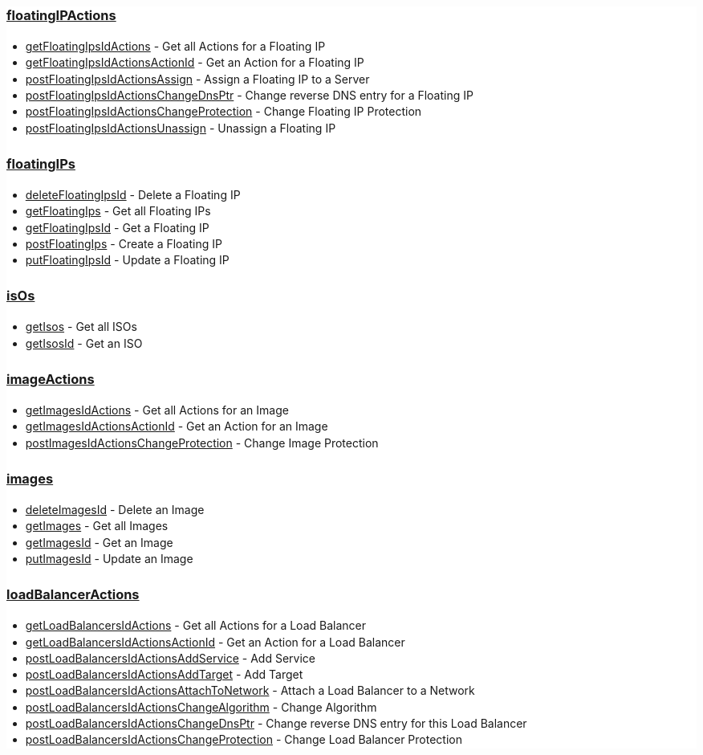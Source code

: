 ### [floatingIPActions](docs/floatingipactions/README.md)

* [getFloatingIpsIdActions](docs/floatingipactions/README.md#getfloatingipsidactions) - Get all Actions for a Floating IP
* [getFloatingIpsIdActionsActionId](docs/floatingipactions/README.md#getfloatingipsidactionsactionid) - Get an Action for a Floating IP
* [postFloatingIpsIdActionsAssign](docs/floatingipactions/README.md#postfloatingipsidactionsassign) - Assign a Floating IP to a Server
* [postFloatingIpsIdActionsChangeDnsPtr](docs/floatingipactions/README.md#postfloatingipsidactionschangednsptr) - Change reverse DNS entry for a Floating IP
* [postFloatingIpsIdActionsChangeProtection](docs/floatingipactions/README.md#postfloatingipsidactionschangeprotection) - Change Floating IP Protection
* [postFloatingIpsIdActionsUnassign](docs/floatingipactions/README.md#postfloatingipsidactionsunassign) - Unassign a Floating IP

### [floatingIPs](docs/floatingips/README.md)

* [deleteFloatingIpsId](docs/floatingips/README.md#deletefloatingipsid) - Delete a Floating IP
* [getFloatingIps](docs/floatingips/README.md#getfloatingips) - Get all Floating IPs
* [getFloatingIpsId](docs/floatingips/README.md#getfloatingipsid) - Get a Floating IP
* [postFloatingIps](docs/floatingips/README.md#postfloatingips) - Create a Floating IP
* [putFloatingIpsId](docs/floatingips/README.md#putfloatingipsid) - Update a Floating IP

### [isOs](docs/isos/README.md)

* [getIsos](docs/isos/README.md#getisos) - Get all ISOs
* [getIsosId](docs/isos/README.md#getisosid) - Get an ISO

### [imageActions](docs/imageactions/README.md)

* [getImagesIdActions](docs/imageactions/README.md#getimagesidactions) - Get all Actions for an Image
* [getImagesIdActionsActionId](docs/imageactions/README.md#getimagesidactionsactionid) - Get an Action for an Image
* [postImagesIdActionsChangeProtection](docs/imageactions/README.md#postimagesidactionschangeprotection) - Change Image Protection

### [images](docs/images/README.md)

* [deleteImagesId](docs/images/README.md#deleteimagesid) - Delete an Image
* [getImages](docs/images/README.md#getimages) - Get all Images
* [getImagesId](docs/images/README.md#getimagesid) - Get an Image
* [putImagesId](docs/images/README.md#putimagesid) - Update an Image

### [loadBalancerActions](docs/loadbalanceractions/README.md)

* [getLoadBalancersIdActions](docs/loadbalanceractions/README.md#getloadbalancersidactions) - Get all Actions for a Load Balancer
* [getLoadBalancersIdActionsActionId](docs/loadbalanceractions/README.md#getloadbalancersidactionsactionid) - Get an Action for a Load Balancer
* [postLoadBalancersIdActionsAddService](docs/loadbalanceractions/README.md#postloadbalancersidactionsaddservice) - Add Service
* [postLoadBalancersIdActionsAddTarget](docs/loadbalanceractions/README.md#postloadbalancersidactionsaddtarget) - Add Target
* [postLoadBalancersIdActionsAttachToNetwork](docs/loadbalanceractions/README.md#postloadbalancersidactionsattachtonetwork) - Attach a Load Balancer to a Network
* [postLoadBalancersIdActionsChangeAlgorithm](docs/loadbalanceractions/README.md#postloadbalancersidactionschangealgorithm) - Change Algorithm
* [postLoadBalancersIdActionsChangeDnsPtr](docs/loadbalanceractions/README.md#postloadbalancersidactionschangednsptr) - Change reverse DNS entry for this Load Balancer
* [postLoadBalancersIdActionsChangeProtection](docs/loadbalanceractions/README.md#postloadbalancersidactionschangeprotection) - Change Load Balancer Protection